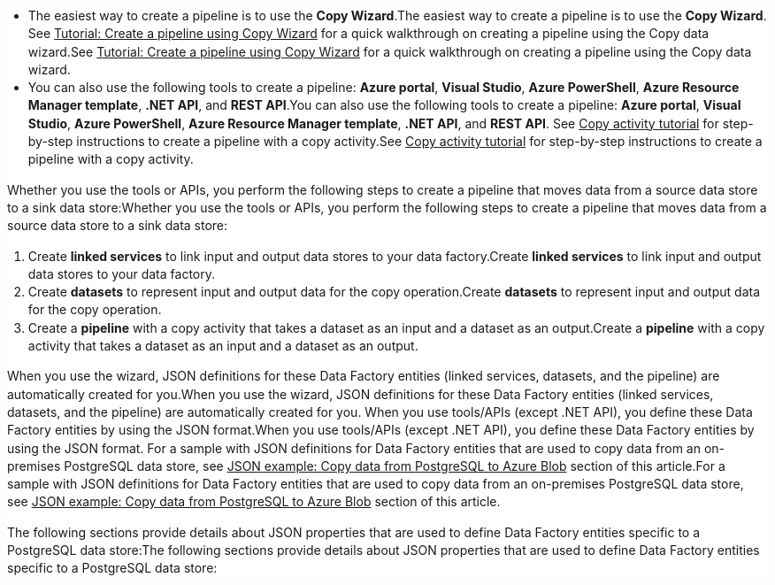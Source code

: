 - <span data-ttu-id="3420e-120">The easiest way to create a pipeline is to use the **Copy Wizard**.</span><span class="sxs-lookup"><span data-stu-id="3420e-120">The easiest way to create a pipeline is to use the **Copy Wizard**.</span></span> <span data-ttu-id="3420e-121">See [Tutorial: Create a pipeline using Copy Wizard](data-factory-copy-data-wizard-tutorial.md) for a quick walkthrough on creating a pipeline using the Copy data wizard.</span><span class="sxs-lookup"><span data-stu-id="3420e-121">See [Tutorial: Create a pipeline using Copy Wizard](data-factory-copy-data-wizard-tutorial.md) for a quick walkthrough on creating a pipeline using the Copy data wizard.</span></span> 
- <span data-ttu-id="3420e-122">You can also use the following tools to create a pipeline: **Azure portal**, **Visual Studio**, **Azure PowerShell**, **Azure Resource Manager template**, **.NET API**, and **REST API**.</span><span class="sxs-lookup"><span data-stu-id="3420e-122">You can also use the following tools to create a pipeline: **Azure portal**, **Visual Studio**, **Azure PowerShell**, **Azure Resource Manager template**, **.NET API**, and **REST API**.</span></span> <span data-ttu-id="3420e-123">See [Copy activity tutorial](data-factory-copy-data-from-azure-blob-storage-to-sql-database.md) for step-by-step instructions to create a pipeline with a copy activity.</span><span class="sxs-lookup"><span data-stu-id="3420e-123">See [Copy activity tutorial](data-factory-copy-data-from-azure-blob-storage-to-sql-database.md) for step-by-step instructions to create a pipeline with a copy activity.</span></span> 

<span data-ttu-id="3420e-124">Whether you use the tools or APIs, you perform the following steps to create a pipeline that moves data from a source data store to a sink data store:</span><span class="sxs-lookup"><span data-stu-id="3420e-124">Whether you use the tools or APIs, you perform the following steps to create a pipeline that moves data from a source data store to a sink data store:</span></span>

1. <span data-ttu-id="3420e-125">Create **linked services** to link input and output data stores to your data factory.</span><span class="sxs-lookup"><span data-stu-id="3420e-125">Create **linked services** to link input and output data stores to your data factory.</span></span>
2. <span data-ttu-id="3420e-126">Create **datasets** to represent input and output data for the copy operation.</span><span class="sxs-lookup"><span data-stu-id="3420e-126">Create **datasets** to represent input and output data for the copy operation.</span></span> 
3. <span data-ttu-id="3420e-127">Create a **pipeline** with a copy activity that takes a dataset as an input and a dataset as an output.</span><span class="sxs-lookup"><span data-stu-id="3420e-127">Create a **pipeline** with a copy activity that takes a dataset as an input and a dataset as an output.</span></span> 

<span data-ttu-id="3420e-128">When you use the wizard, JSON definitions for these Data Factory entities (linked services, datasets, and the pipeline) are automatically created for you.</span><span class="sxs-lookup"><span data-stu-id="3420e-128">When you use the wizard, JSON definitions for these Data Factory entities (linked services, datasets, and the pipeline) are automatically created for you.</span></span> <span data-ttu-id="3420e-129">When you use tools/APIs (except .NET API), you define these Data Factory entities by using the JSON format.</span><span class="sxs-lookup"><span data-stu-id="3420e-129">When you use tools/APIs (except .NET API), you define these Data Factory entities by using the JSON format.</span></span>  <span data-ttu-id="3420e-130">For a sample with JSON definitions for Data Factory entities that are used to copy data from an on-premises PostgreSQL data store, see [JSON example: Copy data from PostgreSQL to Azure Blob](#json-example-copy-data-from-postgresql-to-azure-blob) section of this article.</span><span class="sxs-lookup"><span data-stu-id="3420e-130">For a sample with JSON definitions for Data Factory entities that are used to copy data from an on-premises PostgreSQL data store, see [JSON example: Copy data from PostgreSQL to Azure Blob](#json-example-copy-data-from-postgresql-to-azure-blob) section of this article.</span></span> 

<span data-ttu-id="3420e-131">The following sections provide details about JSON properties that are used to define Data Factory entities specific to a PostgreSQL data store:</span><span class="sxs-lookup"><span data-stu-id="3420e-131">The following sections provide details about JSON properties that are used to define Data Factory entities specific to a PostgreSQL data store:</span></span>
